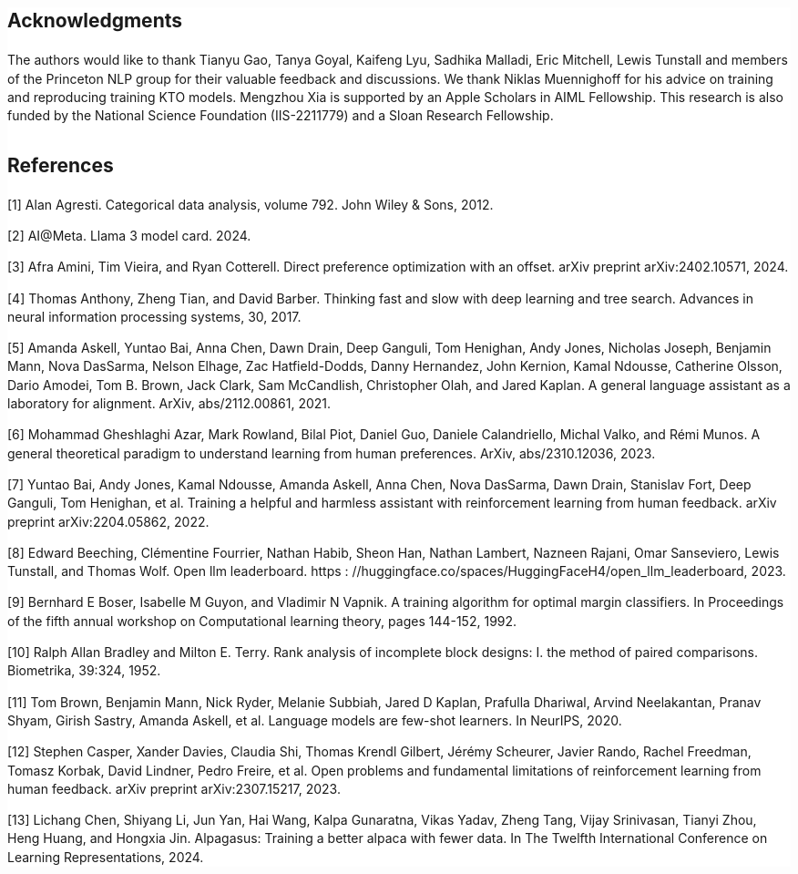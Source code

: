 
## Acknowledgments

The authors would like to thank Tianyu Gao, Tanya Goyal, Kaifeng Lyu, Sadhika Malladi, Eric Mitchell, Lewis Tunstall and members of the Princeton NLP group for their valuable feedback and discussions. We thank Niklas Muennighoff for his advice on training and reproducing training KTO models. Mengzhou Xia is supported by an Apple Scholars in AIML Fellowship. This research is also funded by the National Science Foundation (IIS-2211779) and a Sloan Research Fellowship.

## References

[1] Alan Agresti. Categorical data analysis, volume 792. John Wiley \& Sons, 2012.

[2] AI@Meta. Llama 3 model card. 2024.

[3] Afra Amini, Tim Vieira, and Ryan Cotterell. Direct preference optimization with an offset. arXiv preprint arXiv:2402.10571, 2024.

[4] Thomas Anthony, Zheng Tian, and David Barber. Thinking fast and slow with deep learning and tree search. Advances in neural information processing systems, 30, 2017.

[5] Amanda Askell, Yuntao Bai, Anna Chen, Dawn Drain, Deep Ganguli, Tom Henighan, Andy Jones, Nicholas Joseph, Benjamin Mann, Nova DasSarma, Nelson Elhage, Zac Hatfield-Dodds, Danny Hernandez, John Kernion, Kamal Ndousse, Catherine Olsson, Dario Amodei, Tom B. Brown, Jack Clark, Sam McCandlish, Christopher Olah, and Jared Kaplan. A general language assistant as a laboratory for alignment. ArXiv, abs/2112.00861, 2021.

[6] Mohammad Gheshlaghi Azar, Mark Rowland, Bilal Piot, Daniel Guo, Daniele Calandriello, Michal Valko, and Rémi Munos. A general theoretical paradigm to understand learning from human preferences. ArXiv, abs/2310.12036, 2023.

[7] Yuntao Bai, Andy Jones, Kamal Ndousse, Amanda Askell, Anna Chen, Nova DasSarma, Dawn Drain, Stanislav Fort, Deep Ganguli, Tom Henighan, et al. Training a helpful and harmless assistant with reinforcement learning from human feedback. arXiv preprint arXiv:2204.05862, 2022.

[8] Edward Beeching, Clémentine Fourrier, Nathan Habib, Sheon Han, Nathan Lambert, Nazneen Rajani, Omar Sanseviero, Lewis Tunstall, and Thomas Wolf. Open llm leaderboard. https : //huggingface.co/spaces/HuggingFaceH4/open_llm_leaderboard, 2023.

[9] Bernhard E Boser, Isabelle M Guyon, and Vladimir N Vapnik. A training algorithm for optimal margin classifiers. In Proceedings of the fifth annual workshop on Computational learning theory, pages 144-152, 1992.

[10] Ralph Allan Bradley and Milton E. Terry. Rank analysis of incomplete block designs: I. the method of paired comparisons. Biometrika, 39:324, 1952.

[11] Tom Brown, Benjamin Mann, Nick Ryder, Melanie Subbiah, Jared D Kaplan, Prafulla Dhariwal, Arvind Neelakantan, Pranav Shyam, Girish Sastry, Amanda Askell, et al. Language models are few-shot learners. In NeurIPS, 2020.

[12] Stephen Casper, Xander Davies, Claudia Shi, Thomas Krendl Gilbert, Jérémy Scheurer, Javier Rando, Rachel Freedman, Tomasz Korbak, David Lindner, Pedro Freire, et al. Open problems and fundamental limitations of reinforcement learning from human feedback. arXiv preprint arXiv:2307.15217, 2023.

[13] Lichang Chen, Shiyang Li, Jun Yan, Hai Wang, Kalpa Gunaratna, Vikas Yadav, Zheng Tang, Vijay Srinivasan, Tianyi Zhou, Heng Huang, and Hongxia Jin. Alpagasus: Training a better alpaca with fewer data. In The Twelfth International Conference on Learning Representations, 2024.
